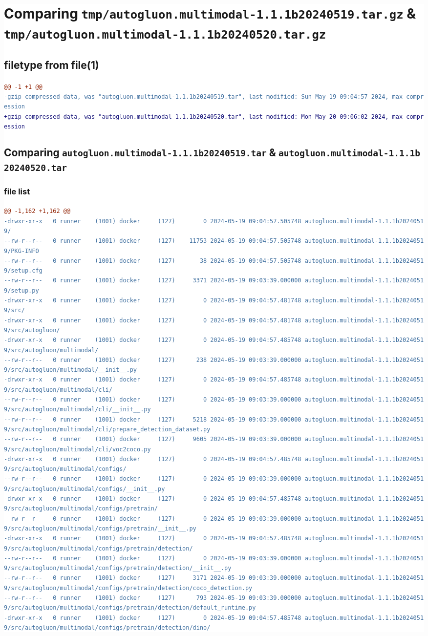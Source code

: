 # Comparing `tmp/autogluon.multimodal-1.1.1b20240519.tar.gz` & `tmp/autogluon.multimodal-1.1.1b20240520.tar.gz`

## filetype from file(1)

```diff
@@ -1 +1 @@
-gzip compressed data, was "autogluon.multimodal-1.1.1b20240519.tar", last modified: Sun May 19 09:04:57 2024, max compression
+gzip compressed data, was "autogluon.multimodal-1.1.1b20240520.tar", last modified: Mon May 20 09:06:02 2024, max compression
```

## Comparing `autogluon.multimodal-1.1.1b20240519.tar` & `autogluon.multimodal-1.1.1b20240520.tar`

### file list

```diff
@@ -1,162 +1,162 @@
-drwxr-xr-x   0 runner    (1001) docker     (127)        0 2024-05-19 09:04:57.505748 autogluon.multimodal-1.1.1b20240519/
--rw-r--r--   0 runner    (1001) docker     (127)    11753 2024-05-19 09:04:57.505748 autogluon.multimodal-1.1.1b20240519/PKG-INFO
--rw-r--r--   0 runner    (1001) docker     (127)       38 2024-05-19 09:04:57.505748 autogluon.multimodal-1.1.1b20240519/setup.cfg
--rw-r--r--   0 runner    (1001) docker     (127)     3371 2024-05-19 09:03:39.000000 autogluon.multimodal-1.1.1b20240519/setup.py
-drwxr-xr-x   0 runner    (1001) docker     (127)        0 2024-05-19 09:04:57.481748 autogluon.multimodal-1.1.1b20240519/src/
-drwxr-xr-x   0 runner    (1001) docker     (127)        0 2024-05-19 09:04:57.481748 autogluon.multimodal-1.1.1b20240519/src/autogluon/
-drwxr-xr-x   0 runner    (1001) docker     (127)        0 2024-05-19 09:04:57.485748 autogluon.multimodal-1.1.1b20240519/src/autogluon/multimodal/
--rw-r--r--   0 runner    (1001) docker     (127)      238 2024-05-19 09:03:39.000000 autogluon.multimodal-1.1.1b20240519/src/autogluon/multimodal/__init__.py
-drwxr-xr-x   0 runner    (1001) docker     (127)        0 2024-05-19 09:04:57.485748 autogluon.multimodal-1.1.1b20240519/src/autogluon/multimodal/cli/
--rw-r--r--   0 runner    (1001) docker     (127)        0 2024-05-19 09:03:39.000000 autogluon.multimodal-1.1.1b20240519/src/autogluon/multimodal/cli/__init__.py
--rw-r--r--   0 runner    (1001) docker     (127)     5218 2024-05-19 09:03:39.000000 autogluon.multimodal-1.1.1b20240519/src/autogluon/multimodal/cli/prepare_detection_dataset.py
--rw-r--r--   0 runner    (1001) docker     (127)     9605 2024-05-19 09:03:39.000000 autogluon.multimodal-1.1.1b20240519/src/autogluon/multimodal/cli/voc2coco.py
-drwxr-xr-x   0 runner    (1001) docker     (127)        0 2024-05-19 09:04:57.485748 autogluon.multimodal-1.1.1b20240519/src/autogluon/multimodal/configs/
--rw-r--r--   0 runner    (1001) docker     (127)        0 2024-05-19 09:03:39.000000 autogluon.multimodal-1.1.1b20240519/src/autogluon/multimodal/configs/__init__.py
-drwxr-xr-x   0 runner    (1001) docker     (127)        0 2024-05-19 09:04:57.485748 autogluon.multimodal-1.1.1b20240519/src/autogluon/multimodal/configs/pretrain/
--rw-r--r--   0 runner    (1001) docker     (127)        0 2024-05-19 09:03:39.000000 autogluon.multimodal-1.1.1b20240519/src/autogluon/multimodal/configs/pretrain/__init__.py
-drwxr-xr-x   0 runner    (1001) docker     (127)        0 2024-05-19 09:04:57.485748 autogluon.multimodal-1.1.1b20240519/src/autogluon/multimodal/configs/pretrain/detection/
--rw-r--r--   0 runner    (1001) docker     (127)        0 2024-05-19 09:03:39.000000 autogluon.multimodal-1.1.1b20240519/src/autogluon/multimodal/configs/pretrain/detection/__init__.py
--rw-r--r--   0 runner    (1001) docker     (127)     3171 2024-05-19 09:03:39.000000 autogluon.multimodal-1.1.1b20240519/src/autogluon/multimodal/configs/pretrain/detection/coco_detection.py
--rw-r--r--   0 runner    (1001) docker     (127)      793 2024-05-19 09:03:39.000000 autogluon.multimodal-1.1.1b20240519/src/autogluon/multimodal/configs/pretrain/detection/default_runtime.py
-drwxr-xr-x   0 runner    (1001) docker     (127)        0 2024-05-19 09:04:57.485748 autogluon.multimodal-1.1.1b20240519/src/autogluon/multimodal/configs/pretrain/detection/dino/
```